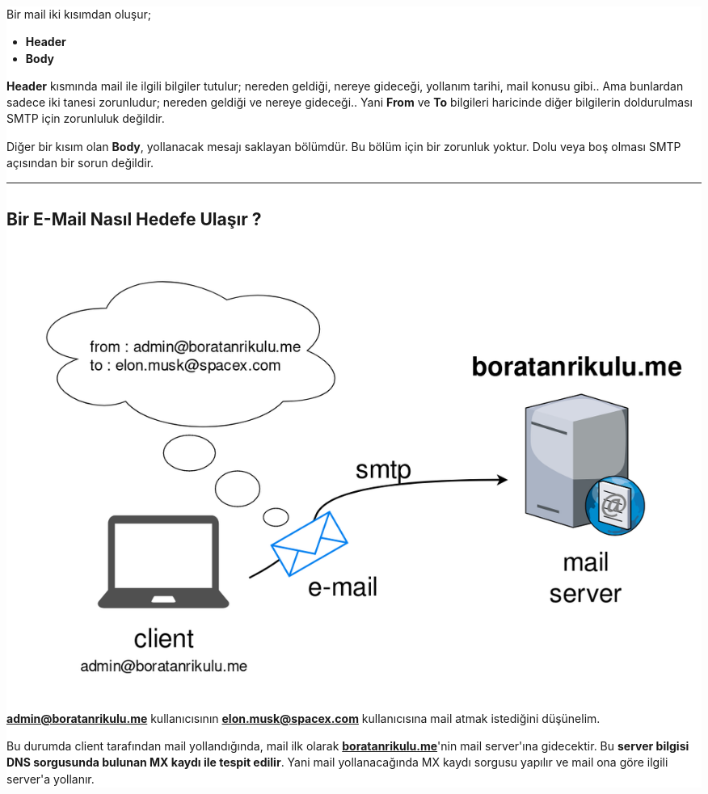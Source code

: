 Bir mail iki kısımdan oluşur;

- **Header**
- **Body**

**Header** kısmında mail ile ilgili bilgiler tutulur; nereden geldiği, nereye gideceği, yollanım tarihi, mail konusu gibi.. Ama bunlardan sadece iki tanesi zorunludur; nereden geldiği ve nereye gideceği.. Yani **From** ve **To** bilgileri haricinde diğer bilgilerin doldurulması SMTP için zorunluluk değildir.

Diğer bir kısım olan **Body**, yollanacak mesajı saklayan bölümdür. Bu bölüm için bir zorunluk yoktur. Dolu veya boş olması SMTP açısından bir sorun değildir.

---

## Bir E-Mail Nasıl Hedefe Ulaşır ?

<p align="center">
	<img src="/images/posts/smtp-nasil-calisir-ve-postfix-kurulumu/1.png">
</p>

**admin@boratanrikulu.me** kullanıcısının **elon.musk@spacex.com** kullanıcısına mail atmak istediğini düşünelim.

Bu durumda client tarafından mail yollandığında, mail ilk olarak [**boratanrikulu.me**](https://boratanrikulu.me)'nin mail server'ına gidecektir. Bu **server bilgisi DNS sorgusunda bulunan MX kaydı ile tespit edilir**. Yani mail yollanacağında MX kaydı sorgusu yapılır ve mail ona göre ilgili server'a yollanır.  
